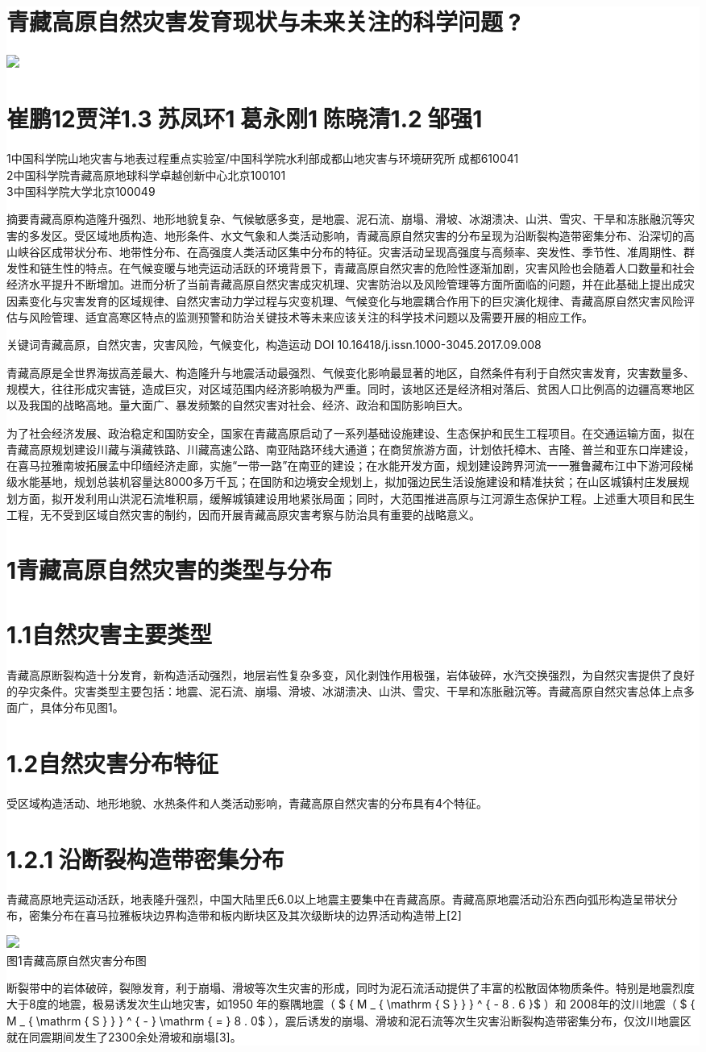 # 青藏高原自然灾害发育现状与未来关注的科学问题 ?

![](images/c3df05549a93c7bd5a5b56eced8ef3361420041433495727765cd4488a951e22.jpg)

# 崔鹏12贾洋1.3 苏凤环1 葛永刚1 陈晓清1.2 邹强1

1中国科学院山地灾害与地表过程重点实验室/中国科学院水利部成都山地灾害与环境研究所 成都610041  
2中国科学院青藏高原地球科学卓越创新中心北京100101  
3中国科学院大学北京100049

摘要青藏高原构造隆升强烈、地形地貌复杂、气候敏感多变，是地震、泥石流、崩塌、滑坡、冰湖溃决、山洪、雪灾、干旱和冻胀融沉等灾害的多发区。受区域地质构造、地形条件、水文气象和人类活动影响，青藏高原自然灾害的分布呈现为沿断裂构造带密集分布、沿深切的高山峡谷区成带状分布、地带性分布、在高强度人类活动区集中分布的特征。灾害活动呈现高强度与高频率、突发性、季节性、准周期性、群发性和链生性的特点。在气候变暖与地壳运动活跃的环境背景下，青藏高原自然灾害的危险性逐渐加剧，灾害风险也会随着人口数量和社会经济水平提升不断增加。进而分析了当前青藏高原自然灾害成灾机理、灾害防治以及风险管理等方面所面临的问题，并在此基础上提出成灾因素变化与灾害发育的区域规律、自然灾害动力学过程与灾变机理、气候变化与地震耦合作用下的巨灾演化规律、青藏高原自然灾害风险评估与风险管理、适宜高寒区特点的监测预警和防治关键技术等未来应该关注的科学技术问题以及需要开展的相应工作。

关键词青藏高原，自然灾害，灾害风险，气候变化，构造运动 DOI 10.16418/j.issn.1000-3045.2017.09.008

青藏高原是全世界海拔高差最大、构造隆升与地震活动最强烈、气候变化影响最显著的地区，自然条件有利于自然灾害发育，灾害数量多、规模大，往往形成灾害链，造成巨灾，对区域范围内经济影响极为严重。同时，该地区还是经济相对落后、贫困人口比例高的边疆高寒地区以及我国的战略高地。量大面广、暴发频繁的自然灾害对社会、经济、政治和国防影响巨大。

为了社会经济发展、政治稳定和国防安全，国家在青藏高原启动了一系列基础设施建设、生态保护和民生工程项目。在交通运输方面，拟在青藏高原规划建设川藏与滇藏铁路、川藏高速公路、南亚陆路环线大通道；在商贸旅游方面，计划依托樟木、吉隆、普兰和亚东口岸建设，在喜马拉雅南坡拓展孟中印缅经济走廊，实施“一带一路”在南亚的建设；在水能开发方面，规划建设跨界河流一一雅鲁藏布江中下游河段梯级水能基地，规划总装机容量达8000多万千瓦；在国防和边境安全规划上，拟加强边民生活设施建设和精准扶贫；在山区城镇村庄发展规划方面，拟开发利用山洪泥石流堆积扇，缓解城镇建设用地紧张局面；同时，大范围推进高原与江河源生态保护工程。上述重大项目和民生工程，无不受到区域自然灾害的制约，因而开展青藏高原灾害考察与防治具有重要的战略意义。

# 1青藏高原自然灾害的类型与分布

# 1.1自然灾害主要类型

青藏高原断裂构造十分发育，新构造活动强烈，地层岩性复杂多变，风化剥蚀作用极强，岩体破碎，水汽交换强烈，为自然灾害提供了良好的孕灾条件。灾害类型主要包括：地震、泥石流、崩塌、滑坡、冰湖溃决、山洪、雪灾、干旱和冻胀融沉等。青藏高原自然灾害总体上点多面广，具体分布见图1。

# 1.2自然灾害分布特征

受区域构造活动、地形地貌、水热条件和人类活动影响，青藏高原自然灾害的分布具有4个特征。

# 1.2.1 沿断裂构造带密集分布

青藏高原地壳运动活跃，地表隆升强烈，中国大陆里氏6.0以上地震主要集中在青藏高原。青藏高原地震活动沿东西向弧形构造呈带状分布，密集分布在喜马拉雅板块边界构造带和板内断块区及其次级断块的边界活动构造带上[2]

![](images/a82612451f676915156ee41aa3dc6e25abc3641d2ff4d47990273f63697105b8.jpg)  
图1青藏高原自然灾害分布图

断裂带中的岩体破碎，裂隙发育，利于崩塌、滑坡等次生灾害的形成，同时为泥石流活动提供了丰富的松散固体物质条件。特别是地震烈度大于8度的地震，极易诱发次生山地灾害，如1950 年的察隅地震（ $ { M _ { \mathrm { S } } } ^ { - 8 . 6 }$ ）和 2008年的汶川地震（ $ { M _ { \mathrm { S } } } ^ { - } \mathrm { = } 8 . 0$ ），震后诱发的崩塌、滑坡和泥石流等次生灾害沿断裂构造带密集分布，仅汶川地震区就在同震期间发生了2300余处滑坡和崩塌[3]。

